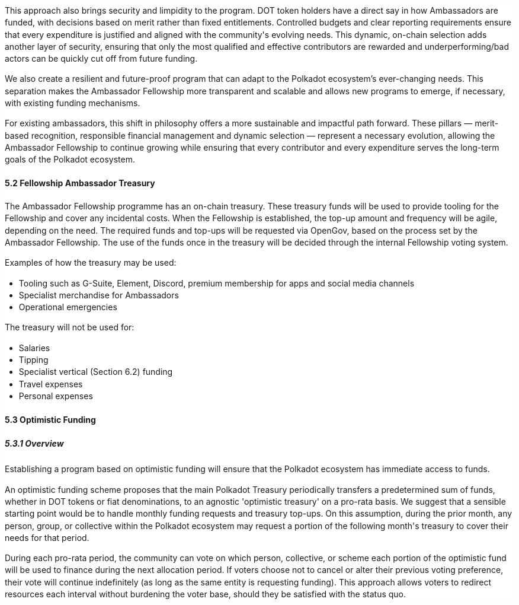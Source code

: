 This approach also brings security and limpidity to the program. DOT token holders have a direct say in how Ambassadors are funded, with decisions based on merit rather than fixed entitlements. Controlled budgets and clear reporting requirements ensure that every expenditure is justified and aligned with the community's evolving needs. This dynamic, on-chain selection adds another layer of security, ensuring that only the most qualified and effective contributors are rewarded and underperforming/bad actors can be quickly cut off from future funding.

We also create a resilient and future-proof program that can adapt to the Polkadot ecosystem’s ever-changing needs. This separation makes the Ambassador Fellowship more transparent and scalable and allows new programs to emerge, if necessary, with existing funding mechanisms.

For existing ambassadors, this shift in philosophy offers a more sustainable and impactful path forward. These pillars — merit-based recognition, responsible financial management and dynamic selection — represent a necessary evolution, allowing the Ambassador Fellowship to continue growing while ensuring that every contributor and every expenditure serves the long-term goals of the Polkadot ecosystem.

#### 5.2 Fellowship Ambassador Treasury

The Ambassador Fellowship programme has an on-chain treasury. These treasury funds will be used to provide tooling for the Fellowship and cover any incidental costs. When the Fellowship is established, the top-up amount and frequency will be agile, depending on the need. The required funds and top-ups will be requested via OpenGov, based on the process set by the Ambassador Fellowship. The use of the funds once in the treasury will be decided through the internal Fellowship voting system. 

Examples of how the treasury may be used:

- Tooling such as G-Suite, Element, Discord, premium membership for apps and social media channels
- Specialist merchandise for Ambassadors
- Operational emergencies 

The treasury will not be used for:

- Salaries
- Tipping
- Specialist vertical (Section 6.2) funding
- Travel expenses 
- Personal expenses 

#### 5.3 Optimistic Funding 

##### 5.3.1 Overview
Establishing a program based on optimistic funding will ensure that the Polkadot ecosystem has immediate access to funds.

An optimistic funding scheme proposes that the main Polkadot Treasury periodically transfers a predetermined sum of funds, whether in DOT tokens or fiat denominations, to an agnostic 'optimistic treasury' on a pro-rata basis. We suggest that a sensible starting point would be to handle monthly funding requests and treasury top-ups. On this assumption, during the prior month, any person, group, or collective within the Polkadot ecosystem may request a portion of the following month's treasury to cover their needs for that period.

During each pro-rata period, the community can vote on which person, collective, or scheme each portion of the optimistic fund will be used to finance during the next allocation period. If voters choose not to cancel or alter their previous voting preference, their vote will continue indefinitely (as long as the same entity is requesting funding). This approach allows voters to redirect resources each interval without burdening the voter base, should they be satisfied with the status quo.

